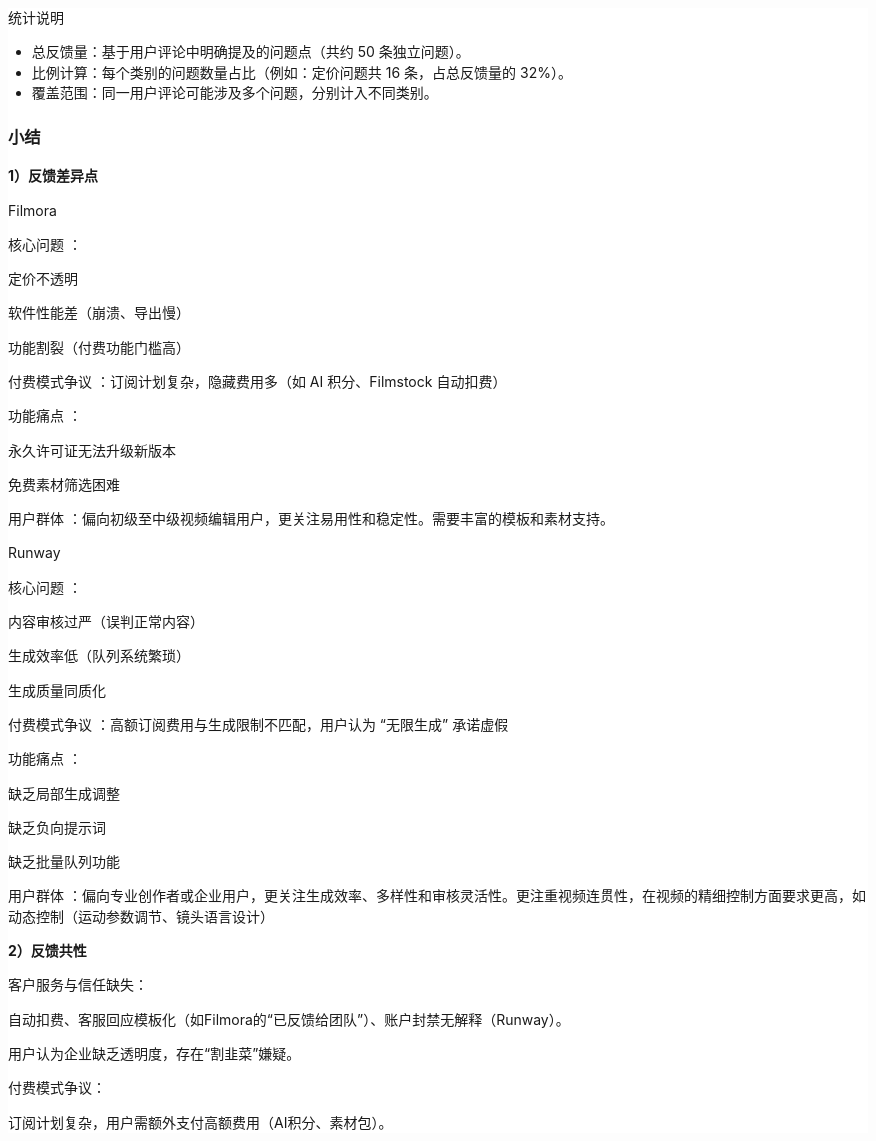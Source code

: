 统计说明

*   总反馈量：基于用户评论中明确提及的问题点（共约 50 条独立问题）。
*   比例计算：每个类别的问题数量占比（例如：定价问题共 16 条，占总反馈量的 32%）。
*   覆盖范围：同一用户评论可能涉及多个问题，分别计入不同类别。

### 小结

**1）反馈差异点**

Filmora

核心问题 ：

定价不透明

软件性能差（崩溃、导出慢）

功能割裂（付费功能门槛高）

付费模式争议 ：订阅计划复杂，隐藏费用多（如 AI 积分、Filmstock 自动扣费）

功能痛点 ：

永久许可证无法升级新版本

免费素材筛选困难

用户群体 ：偏向初级至中级视频编辑用户，更关注易用性和稳定性。需要丰富的模板和素材支持。

Runway

核心问题 ：

内容审核过严（误判正常内容）

生成效率低（队列系统繁琐）

生成质量同质化

付费模式争议 ：高额订阅费用与生成限制不匹配，用户认为 “无限生成” 承诺虚假

功能痛点 ：

缺乏局部生成调整

缺乏负向提示词

缺乏批量队列功能

用户群体 ：偏向专业创作者或企业用户，更关注生成效率、多样性和审核灵活性。更注重视频连贯性，在视频的精细控制方面要求更高，如动态控制（运动参数调节、镜头语言设计）

**2）反馈共性**

客户服务与信任缺失：

自动扣费、客服回应模板化（如Filmora的“已反馈给团队”）、账户封禁无解释（Runway）。

用户认为企业缺乏透明度，存在“割韭菜”嫌疑。

付费模式争议：

订阅计划复杂，用户需额外支付高额费用（AI积分、素材包）。
